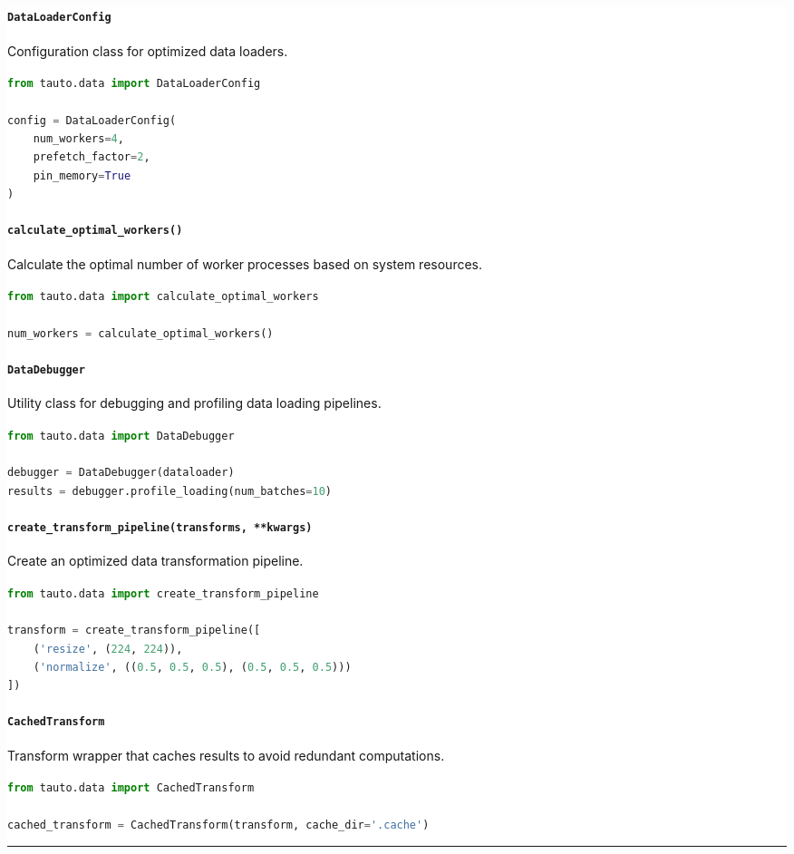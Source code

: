 #### `DataLoaderConfig`

Configuration class for optimized data loaders.

```python
from tauto.data import DataLoaderConfig

config = DataLoaderConfig(
    num_workers=4,
    prefetch_factor=2,
    pin_memory=True
)
```

#### `calculate_optimal_workers()`

Calculate the optimal number of worker processes based on system resources.

```python
from tauto.data import calculate_optimal_workers

num_workers = calculate_optimal_workers()
```

#### `DataDebugger`

Utility class for debugging and profiling data loading pipelines.

```python
from tauto.data import DataDebugger

debugger = DataDebugger(dataloader)
results = debugger.profile_loading(num_batches=10)
```

#### `create_transform_pipeline(transforms, **kwargs)`

Create an optimized data transformation pipeline.

```python
from tauto.data import create_transform_pipeline

transform = create_transform_pipeline([
    ('resize', (224, 224)),
    ('normalize', ((0.5, 0.5, 0.5), (0.5, 0.5, 0.5)))
])
```

#### `CachedTransform`

Transform wrapper that caches results to avoid redundant computations.

```python
from tauto.data import CachedTransform

cached_transform = CachedTransform(transform, cache_dir='.cache')
```

---